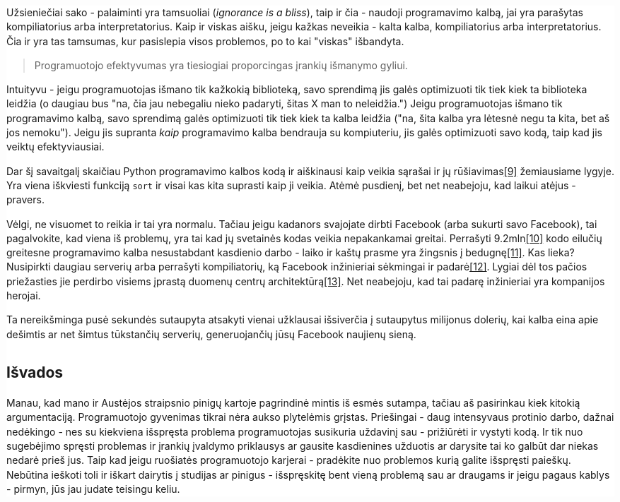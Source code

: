 Užsieniečiai sako - palaiminti yra tamsuoliai (_ignorance is a
bliss_), taip ir čia - naudoji programavimo kalbą, jai yra parašytas
kompiliatorius arba interpretatorius. Kaip ir viskas aišku, jeigu
kažkas neveikia - kalta kalba, kompiliatorius arba
interpretatorius. Čia ir yra tas tamsumas, kur pasislepia visos
problemos, po to kai "viskas" išbandyta.

> Programuotojo efektyvumas yra tiesiogiai proporcingas įrankių
> išmanymo gyliui.

Intuityvu - jeigu programuotojas išmano tik kažkokią biblioteką, savo
sprendimą jis galės optimizuoti tik tiek kiek ta biblioteka leidžia (o
daugiau bus "na, čia jau nebegaliu nieko padaryti, šitas X man to
neleidžia.") Jeigu programuotojas išmano tik programavimo kalbą, savo
sprendimą galės optimizuoti tik tiek kiek ta kalba leidžia ("na, šita
kalba yra lėtesnė negu ta kita, bet aš jos nemoku"). Jeigu jis
supranta _kaip_ programavimo kalba bendrauja su kompiuteriu, jis galės
optimizuoti savo kodą, taip kad jis veiktų efektyviausiai.

Dar šį savaitgalį skaičiau Python programavimo kalbos kodą ir
aiškinausi kaip veikia sąrašai ir jų
rūšiavimas[\[9\]](#footnotes-20140210) žemiausiame lygyje. Yra viena
iškviesti funkciją `sort` ir visai kas kita suprasti kaip ji
veikia. Atėmė pusdienį, bet net neabejoju, kad laikui atėjus -
pravers.

Vėlgi, ne visuomet to reikia ir tai yra normalu. Tačiau jeigu kadanors
svajojate dirbti Facebook (arba sukurti savo Facebook), tai
pagalvokite, kad viena iš problemų, yra tai kad jų svetainės kodas
veikia nepakankamai greitai. Perrašyti
9.2mln[\[10\]](#footnotes-20140210) kodo eilučių greitesne
programavimo kalba nesustabdant kasdienio darbo - laiko ir kaštų
prasme yra žingsnis į bedugnę[\[11\]](#footnote-20140210). Kas lieka?
Nusipirkti daugiau serverių arba perrašyti kompiliatorių, ką Facebook
inžinieriai sėkmingai ir padarė[\[12\]](#footnote-20140210). Lygiai
dėl tos pačios priežasties jie perdirbo visiems įprastą duomenų centrų
architektūrą[\[13\]](#footnote-20140210). Net neabejoju, kad tai
padarę inžinieriai yra kompanijos herojai.

Ta nereikšminga pusė sekundės sutaupyta atsakyti vienai užklausai
išsiverčia į sutaupytus milijonus dolerių, kai kalba eina apie
dešimtis ar net šimtus tūkstančių serverių, generuojančių jūsų
Facebook naujienų sieną.


## Išvados

Manau, kad mano ir Austėjos straipsnio pinigų kartoje pagrindinė
mintis iš esmės sutampa, tačiau aš pasirinkau kiek kitokią
argumentaciją. Programuotojo gyvenimas tikrai nėra aukso plytelėmis
grįstas. Priešingai - daug intensyvaus protinio darbo, dažnai
nedėkingo - nes su kiekviena išspręsta problema programuotojas
susikuria uždavinį sau - prižiūrėti ir vystyti kodą. Ir tik nuo
sugebėjimo spręsti problemas ir įrankių įvaldymo priklausys ar gausite
kasdienines užduotis ar darysite tai ko galbūt dar niekas nedarė prieš
jus. Taip kad jeigu ruošiatės programuotojo karjerai - pradėkite nuo
problemos kurią galite išspręsti paieškų. Nebūtina ieškoti toli ir
iškart dairytis į studijas ar pinigus - išspręskitę bent vieną
problemą sau ar draugams ir jeigu pagaus kablys - pirmyn, jūs jau
judate teisingu keliu.
